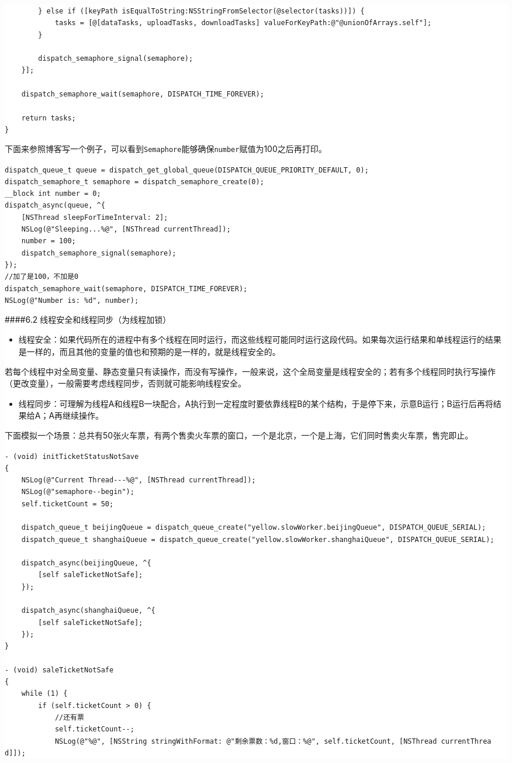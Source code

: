 ```
        } else if ([keyPath isEqualToString:NSStringFromSelector(@selector(tasks))]) {
            tasks = [@[dataTasks, uploadTasks, downloadTasks] valueForKeyPath:@"@unionOfArrays.self"];
        }

        dispatch_semaphore_signal(semaphore);
    }];

    dispatch_semaphore_wait(semaphore, DISPATCH_TIME_FOREVER);

    return tasks;
}
```
下面来参照博客写一个例子，可以看到`Semaphore`能够确保`number`赋值为100之后再打印。
```
dispatch_queue_t queue = dispatch_get_global_queue(DISPATCH_QUEUE_PRIORITY_DEFAULT, 0);
dispatch_semaphore_t semaphore = dispatch_semaphore_create(0);
__block int number = 0;
dispatch_async(queue, ^{
    [NSThread sleepForTimeInterval: 2];
    NSLog(@"Sleeping...%@", [NSThread currentThread]);
    number = 100;
    dispatch_semaphore_signal(semaphore);
});
//加了是100，不加是0
dispatch_semaphore_wait(semaphore, DISPATCH_TIME_FOREVER);
NSLog(@"Number is: %d", number);
```
####6.2 线程安全和线程同步（为线程加锁）
- 线程安全：如果代码所在的进程中有多个线程在同时运行，而这些线程可能同时运行这段代码。如果每次运行结果和单线程运行的结果是一样的，而且其他的变量的值也和预期的是一样的，就是线程安全的。

若每个线程中对全局变量、静态变量只有读操作，而没有写操作，一般来说，这个全局变量是线程安全的；若有多个线程同时执行写操作（更改变量），一般需要考虑线程同步，否则就可能影响线程安全。

- 线程同步：可理解为线程A和线程B一块配合，A执行到一定程度时要依靠线程B的某个结构，于是停下来，示意B运行；B运行后再将结果给A；A再继续操作。

下面模拟一个场景：总共有50张火车票，有两个售卖火车票的窗口，一个是北京，一个是上海，它们同时售卖火车票，售完即止。
```
- (void) initTicketStatusNotSave
{
    NSLog(@"Current Thread---%@", [NSThread currentThread]);
    NSLog(@"semaphore--begin");
    self.ticketCount = 50;
    
    dispatch_queue_t beijingQueue = dispatch_queue_create("yellow.slowWorker.beijingQueue", DISPATCH_QUEUE_SERIAL);
    dispatch_queue_t shanghaiQueue = dispatch_queue_create("yellow.slowWorker.shanghaiQueue", DISPATCH_QUEUE_SERIAL);
    
    dispatch_async(beijingQueue, ^{
        [self saleTicketNotSafe];
    });
    
    dispatch_async(shanghaiQueue, ^{
        [self saleTicketNotSafe];
    });
}

- (void) saleTicketNotSafe
{
    while (1) {
        if (self.ticketCount > 0) {
            //还有票
            self.ticketCount--;
            NSLog(@"%@", [NSString stringWithFormat: @"剩余票数：%d,窗口：%@", self.ticketCount, [NSThread currentThread]]);
```